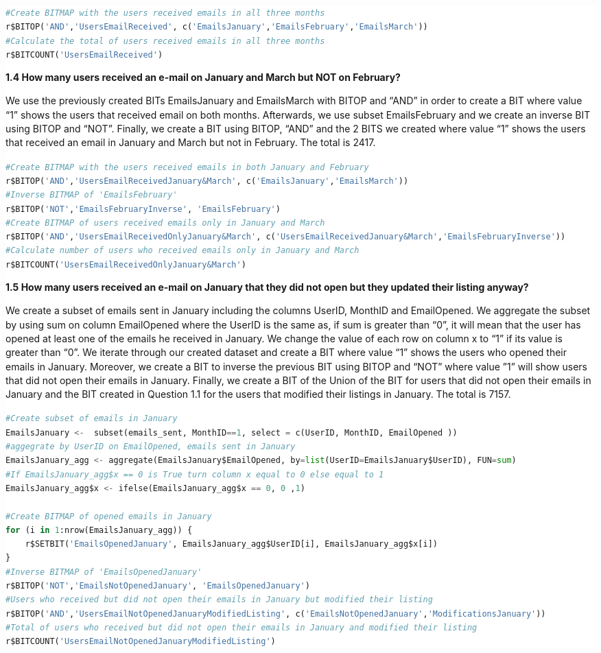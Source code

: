 ```python
#Create BITMAP with the users received emails in all three months
r$BITOP('AND','UsersEmailReceived', c('EmailsJanuary','EmailsFebruary','EmailsMarch'))
#Calculate the total of users received emails in all three months
r$BITCOUNT('UsersEmailReceived')
```

**1.4 How many users received an e-mail on January and March but NOT on February?**

We use the previously created BITs EmailsJanuary and EmailsMarch with BITOP and “AND” in order to create a BIT where value “1” shows the users that received email on both months. Afterwards, we use subset EmailsFebruary and we create an inverse BIT using BITOP and “NOT”. Finally, we create a BIT using BITOP, “AND” and the 2 BITS we created where value “1” shows the users that received an email in January and March but not in February. The total is 2417.


```python
#Create BITMAP with the users received emails in both January and February
r$BITOP('AND','UsersEmailReceivedJanuary&March', c('EmailsJanuary','EmailsMarch'))
#Inverse BITMAP of 'EmailsFebruary'
r$BITOP('NOT','EmailsFebruaryInverse', 'EmailsFebruary')
#Create BITMAP of users received emails only in January and March
r$BITOP('AND','UsersEmailReceivedOnlyJanuary&March', c('UsersEmailReceivedJanuary&March','EmailsFebruaryInverse'))
#Calculate number of users who received emails only in January and March
r$BITCOUNT('UsersEmailReceivedOnlyJanuary&March')
```

**1.5 How many users received an e-mail on January that they did not open but
they updated their listing anyway?**

We create a subset of emails sent in January including the columns UserID, MonthID and EmailOpened.
We aggregate the subset by using sum on column EmailOpened where the UserID is the same as, if sum is greater than “0”, it will mean that the user has opened at least one of the emails he received in January. We change the value of each row on column x to “1” if its value is greater than “0”. We iterate through our created dataset and create a BIT where value “1” shows the users who opened their emails in January. Moreover, we create a BIT to inverse the previous BIT using BITOP and “NOT” where value ”1” will show users that did not open their emails in January. Finally, we create a BIT of the Union of the BIT for users that did not open their emails in January and the BIT created in Question 1.1 for the users that modified their listings in January. The total is 7157.


```python
#Create subset of emails in January
EmailsJanuary <-  subset(emails_sent, MonthID==1, select = c(UserID, MonthID, EmailOpened ))
#aggegrate by UserID on EmailOpened, emails sent in January 
EmailsJanuary_agg <- aggregate(EmailsJanuary$EmailOpened, by=list(UserID=EmailsJanuary$UserID), FUN=sum)
#If EmailsJanuary_agg$x == 0 is True turn column x equal to 0 else equal to 1
EmailsJanuary_agg$x <- ifelse(EmailsJanuary_agg$x == 0, 0 ,1)

#Create BITMAP of opened emails in January
for (i in 1:nrow(EmailsJanuary_agg)) {
    r$SETBIT('EmailsOpenedJanuary', EmailsJanuary_agg$UserID[i], EmailsJanuary_agg$x[i])
}
#Inverse BITMAP of 'EmailsOpenedJanuary'
r$BITOP('NOT','EmailsNotOpenedJanuary', 'EmailsOpenedJanuary')
#Users who received but did not open their emails in January but modified their listing
r$BITOP('AND','UsersEmailNotOpenedJanuaryModifiedListing', c('EmailsNotOpenedJanuary','ModificationsJanuary'))
#Total of users who received but did not open their emails in January and modified their listing
r$BITCOUNT('UsersEmailNotOpenedJanuaryModifiedListing')
```
